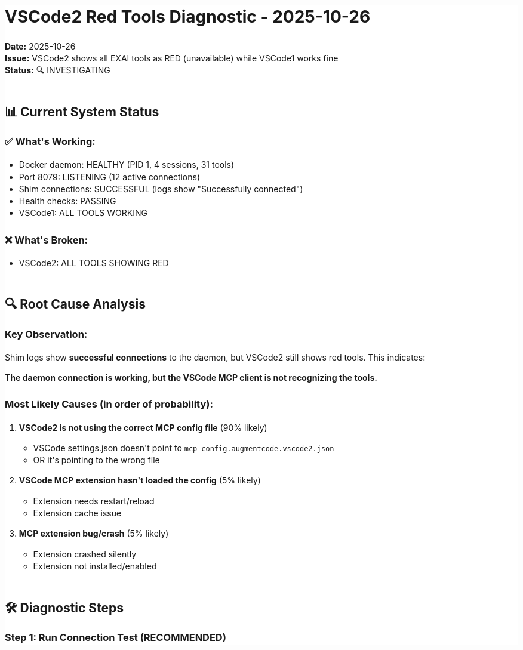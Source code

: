# VSCode2 Red Tools Diagnostic - 2025-10-26

**Date:** 2025-10-26  
**Issue:** VSCode2 shows all EXAI tools as RED (unavailable) while VSCode1 works fine  
**Status:** 🔍 INVESTIGATING

---

## 📊 **Current System Status**

### ✅ **What's Working:**
- Docker daemon: HEALTHY (PID 1, 4 sessions, 31 tools)
- Port 8079: LISTENING (12 active connections)
- Shim connections: SUCCESSFUL (logs show "Successfully connected")
- Health checks: PASSING
- VSCode1: ALL TOOLS WORKING

### ❌ **What's Broken:**
- VSCode2: ALL TOOLS SHOWING RED

---

## 🔍 **Root Cause Analysis**

### **Key Observation:**
Shim logs show **successful connections** to the daemon, but VSCode2 still shows red tools. This indicates:

**The daemon connection is working, but the VSCode MCP client is not recognizing the tools.**

### **Most Likely Causes (in order of probability):**

1. **VSCode2 is not using the correct MCP config file** (90% likely)
   - VSCode settings.json doesn't point to `mcp-config.augmentcode.vscode2.json`
   - OR it's pointing to the wrong file

2. **VSCode MCP extension hasn't loaded the config** (5% likely)
   - Extension needs restart/reload
   - Extension cache issue

3. **MCP extension bug/crash** (5% likely)
   - Extension crashed silently
   - Extension not installed/enabled

---

## 🛠️ **Diagnostic Steps**

### **Step 1: Run Connection Test (RECOMMENDED)**
